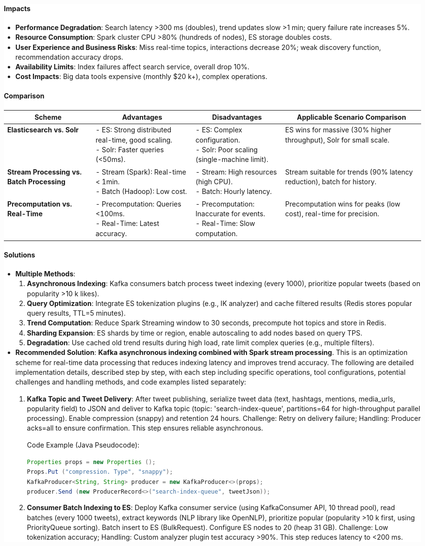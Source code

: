 #### Impacts
- **Performance Degradation**: Search latency >300 ms (doubles), trend updates slow >1 min; query failure rate increases 5%.
- **Resource Consumption**: Spark cluster CPU >80% (hundreds of nodes), ES storage doubles costs.
- **User Experience and Business Risks**: Miss real-time topics, interactions decrease 20%; weak discovery function, recommendation accuracy drops.
- **Availability Limits**: Index failures affect search service, overall drop 10%.
- **Cost Impacts**: Big data tools expensive (monthly $20 k+), complex operations.

#### Comparison

| Scheme               | Advantages                                                                 | Disadvantages                                                                 | Applicable Scenario Comparison |
|----------------------|----------------------------------------------------------------------------|-------------------------------------------------------------------------------|-------------------------------|
| **Elasticsearch vs. Solr** | - ES: Strong distributed real-time, good scaling. <br> - Solr: Faster queries (<50ms). | - ES: Complex configuration. <br> - Solr: Poor scaling (single-machine limit). | ES wins for massive (30% higher throughput), Solr for small scale. |
| **Stream Processing vs. Batch Processing** | - Stream (Spark): Real-time < 1min. <br> - Batch (Hadoop): Low cost. | - Stream: High resources (high CPU). <br> - Batch: Hourly latency. | Stream suitable for trends (90% latency reduction), batch for history. |
| **Precomputation vs. Real-Time** | - Precomputation: Queries <100ms. <br> - Real-Time: Latest accuracy. | - Precomputation: Inaccurate for events. <br> - Real-Time: Slow computation. | Precomputation wins for peaks (low cost), real-time for precision. |

#### Solutions
- **Multiple Methods**:
  1. **Asynchronous Indexing**: Kafka consumers batch process tweet indexing (every 1000), prioritize popular tweets (based on popularity >10 k likes).
  2. **Query Optimization**: Integrate ES tokenization plugins (e.g., IK analyzer) and cache filtered results (Redis stores popular query results, TTL=5 minutes).
  3. **Trend Computation**: Reduce Spark Streaming window to 30 seconds, precompute hot topics and store in Redis.
  4. **Sharding Expansion**: ES shards by time or region, enable autoscaling to add nodes based on query TPS.
  5. **Degradation**: Use cached old trend results during high load, rate limit complex queries (e.g., multiple filters).
- **Recommended Solution**: **Kafka asynchronous indexing combined with Spark stream processing**. This is an optimization scheme for real-time data processing that reduces indexing latency and improves trend accuracy. The following are detailed implementation details, described step by step, with each step including specific operations, tool configurations, potential challenges and handling methods, and code examples listed separately:
  1. **Kafka Topic and Tweet Delivery**: After tweet publishing, serialize tweet data (text, hashtags, mentions, media_urls, popularity field) to JSON and deliver to Kafka topic (topic: 'search-index-queue', partitions=64 for high-throughput parallel processing). Enable compression (snappy) and retention 24 hours. Challenge: Retry on delivery failure; Handling: Producer acks=all to ensure confirmation. This step ensures reliable asynchronous.

     Code Example (Java Pseudocode):
     ```java
     Properties props = new Properties ();
     Props.Put ("compression. Type", "snappy");
     KafkaProducer<String, String> producer = new KafkaProducer<>(props);
     producer.Send (new ProducerRecord<>("search-index-queue", tweetJson));
     ```

  2. **Consumer Batch Indexing to ES**: Deploy Kafka consumer service (using KafkaConsumer API, 10 thread pool), read batches (every 1000 tweets), extract keywords (NLP library like OpenNLP), prioritize popular (popularity >10 k first, using PriorityQueue sorting). Batch insert to ES (BulkRequest). Configure ES nodes to 20 (heap 31 GB). Challenge: Low tokenization accuracy; Handling: Custom analyzer plugin test accuracy >90%. This step reduces latency to <200 ms.
